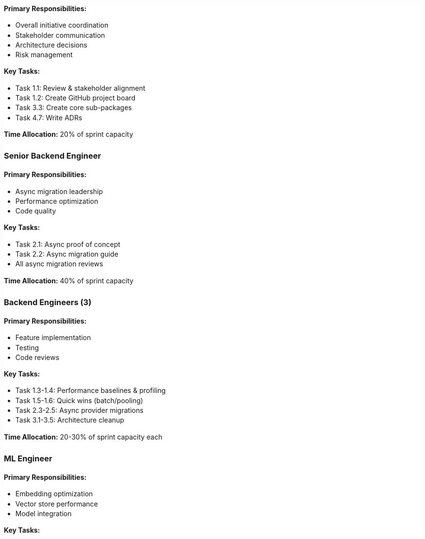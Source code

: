 **Primary Responsibilities:**

- Overall initiative coordination
- Stakeholder communication
- Architecture decisions
- Risk management

**Key Tasks:**

- Task 1.1: Review & stakeholder alignment
- Task 1.2: Create GitHub project board
- Task 3.3: Create core sub-packages
- Task 4.7: Write ADRs

**Time Allocation:** 20% of sprint capacity

### Senior Backend Engineer

**Primary Responsibilities:**

- Async migration leadership
- Performance optimization
- Code quality

**Key Tasks:**

- Task 2.1: Async proof of concept
- Task 2.2: Async migration guide
- All async migration reviews

**Time Allocation:** 40% of sprint capacity

### Backend Engineers (3)

**Primary Responsibilities:**

- Feature implementation
- Testing
- Code reviews

**Key Tasks:**

- Task 1.3-1.4: Performance baselines & profiling
- Task 1.5-1.6: Quick wins (batch/pooling)
- Task 2.3-2.5: Async provider migrations
- Task 3.1-3.5: Architecture cleanup

**Time Allocation:** 20-30% of sprint capacity each

### ML Engineer

**Primary Responsibilities:**

- Embedding optimization
- Vector store performance
- Model integration

**Key Tasks:**
